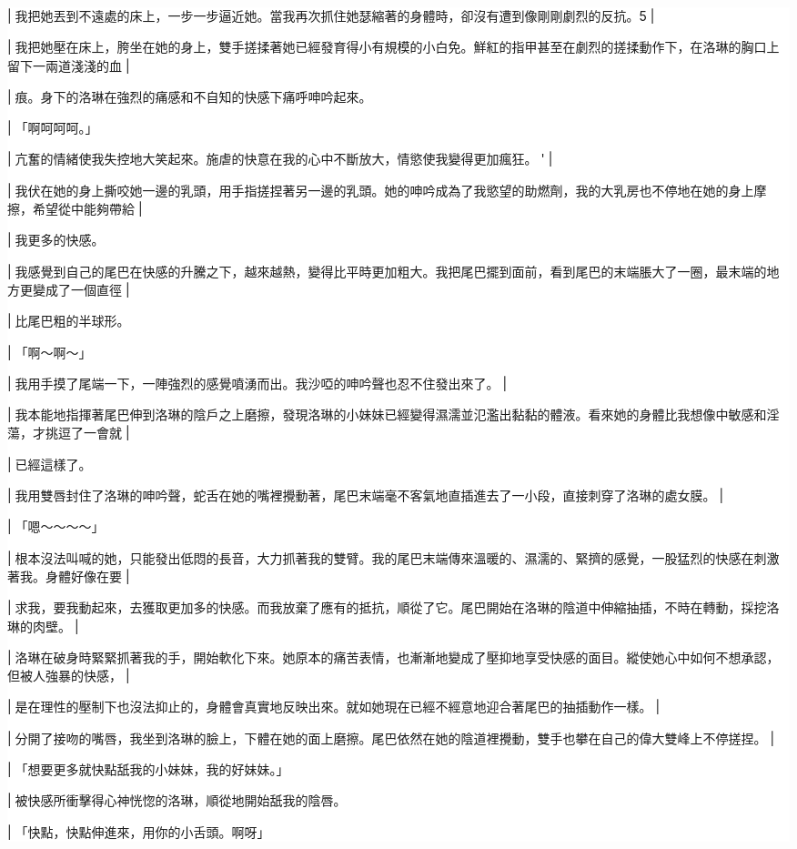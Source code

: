 | 我把她丟到不遠處的床上，一步一步逼近她。當我再次抓住她瑟縮著的身體時，卻沒有遭到像剛剛劇烈的反抗。5 |

| 我把她壓在床上，胯坐在她的身上，雙手搓揉著她已經發育得小有規模的小白免。鮮紅的指甲甚至在劇烈的搓揉動作下，在洛琳的胸口上留下一兩道淺淺的血 |

| 痕。身下的洛琳在強烈的痛感和不自知的快感下痛呼呻吟起來。

| 「啊呵呵呵。」

| 亢奮的情緒使我失控地大笑起來。施虐的快意在我的心中不斷放大，情慾使我變得更加瘋狂。 ' |

| 我伏在她的身上撕咬她一邊的乳頭，用手指搓捏著另一邊的乳頭。她的呻吟成為了我慾望的助燃劑，我的大乳房也不停地在她的身上摩擦，希望從中能夠帶給 |

| 我更多的快感。

| 我感覺到自己的尾巴在快感的升騰之下，越來越熱，變得比平時更加粗大。我把尾巴擺到面前，看到尾巴的末端脹大了一圈，最末端的地方更變成了一個直徑 |

| 比尾巴粗的半球形。

| 「啊～啊～」

| 我用手摸了尾端一下，一陣強烈的感覺噴湧而出。我沙啞的呻吟聲也忍不住發出來了。 |

| 我本能地指揮著尾巴伸到洛琳的陰戶之上磨擦，發現洛琳的小妹妹已經變得濕濡並氾濫出黏黏的體液。看來她的身體比我想像中敏感和淫蕩，才挑逗了一會就 |

| 已經這樣了。

| 我用雙唇封住了洛琳的呻吟聲，蛇舌在她的嘴裡攪動著，尾巴末端毫不客氣地直插進去了一小段，直接刺穿了洛琳的處女膜。 |

| 「嗯～～～～」

| 根本沒法叫喊的她，只能發出低悶的長音，大力抓著我的雙臂。我的尾巴末端傳來溫暖的、濕濡的、緊擠的感覺，一股猛烈的快感在刺激著我。身體好像在要 |

| 求我，要我動起來，去獲取更加多的快感。而我放棄了應有的抵抗，順從了它。尾巴開始在洛琳的陰道中伸縮抽插，不時在轉動，採挖洛琳的肉壁。 |

| 洛琳在破身時緊緊抓著我的手，開始軟化下來。她原本的痛苦表情，也漸漸地變成了壓抑地享受快感的面目。縱使她心中如何不想承認，但被人強暴的快感， |

| 是在理性的壓制下也沒法抑止的，身體會真實地反映出來。就如她現在已經不經意地迎合著尾巴的抽插動作一樣。 |

| 分開了接吻的嘴唇，我坐到洛琳的臉上，下體在她的面上磨擦。尾巴依然在她的陰道裡攪動，雙手也攀在自己的偉大雙峰上不停搓捏。 |

| 「想要更多就快點舐我的小妹妹，我的好妹妹。」

| 被快感所衝擊得心神恍惚的洛琳，順從地開始舐我的陰唇。

| 「快點，快點伸進來，用你的小舌頭。啊呀」

